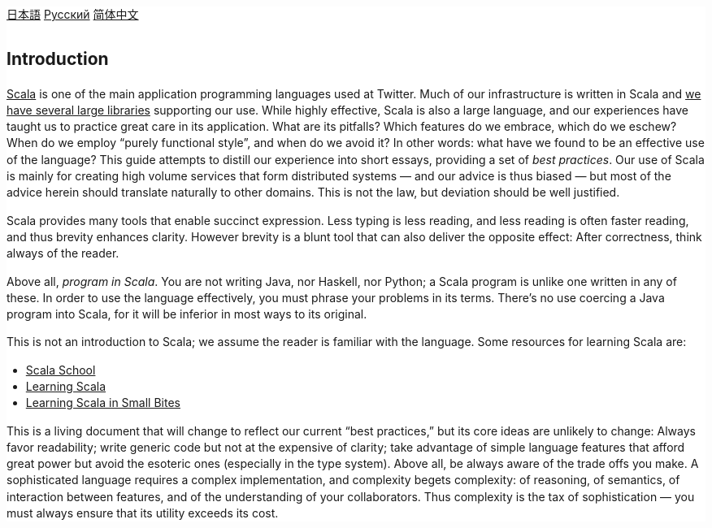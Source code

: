 <p><a href="index-ja.html">日本語</a>
<a href="index-ru.html">Русский</a>
<a href="index-cn.html">简体中文</a></p>

<p><a id="Introduction" /></p>

<h2>Introduction</h2>

<p><a href="http://www.scala-lang.org/">Scala</a> is one of the main application programming languages
used at Twitter. Much of our infrastructure is written in Scala and
<a href="http://github.com/twitter/">we have several large libraries</a>
supporting our use. While highly effective, Scala is also a large language,
and our experiences have taught us to practice great care in its
application. What are its pitfalls? Which features do we embrace,
which do we eschew? When do we employ &ldquo;purely functional style&rdquo;, and when
do we avoid it? In other words: what have we found to be an effective
use of the language? This guide attempts to distill our experience into short
essays, providing a set of <em>best practices</em>. Our use of Scala is mainly for
creating high volume services that form distributed systems &mdash; and our
advice is thus biased &mdash; but most of the advice herein should translate
naturally to other domains. This is not the law, but deviation should
be well justified.</p>

<p>Scala provides many tools that enable succinct expression. Less typing
is less reading, and less reading is often faster reading, and thus
brevity enhances clarity. However brevity is a blunt tool that can
also deliver the opposite effect: After correctness, think always of
the reader.</p>

<p>Above all, <em>program in Scala</em>. You are not writing Java, nor Haskell,
nor Python; a Scala program is unlike one written in any of these. In
order to use the language effectively, you must phrase your problems
in its terms. There&rsquo;s no use coercing a Java program into Scala, for
it will be inferior in most ways to its original.</p>

<p>This is not an introduction to Scala; we assume the reader
is familiar with the language. Some resources for learning Scala are:</p>

<ul>
<li><a href="http://twitter.github.com/scala_school/">Scala School</a></li>
<li><a href="http://www.scala-lang.org/node/1305">Learning Scala</a></li>
<li><a href="http://matt.might.net/articles/learning-scala-in-small-bites/">Learning Scala in Small Bites</a></li>
</ul>

<p>This is a living document that will change to reflect our current
&ldquo;best practices,&rdquo; but its core ideas are unlikely to change: Always
favor readability; write generic code but not at the expensive of
clarity; take advantage of simple language features that afford great
power but avoid the esoteric ones (especially in the type system).
Above all, be always aware of the trade offs you make. A sophisticated
language requires a complex implementation, and complexity begets
complexity: of reasoning, of semantics, of interaction between
features, and of the understanding of your collaborators. Thus complexity
is the tax of sophistication &mdash; you must always ensure that its utility exceeds its cost.</p>
